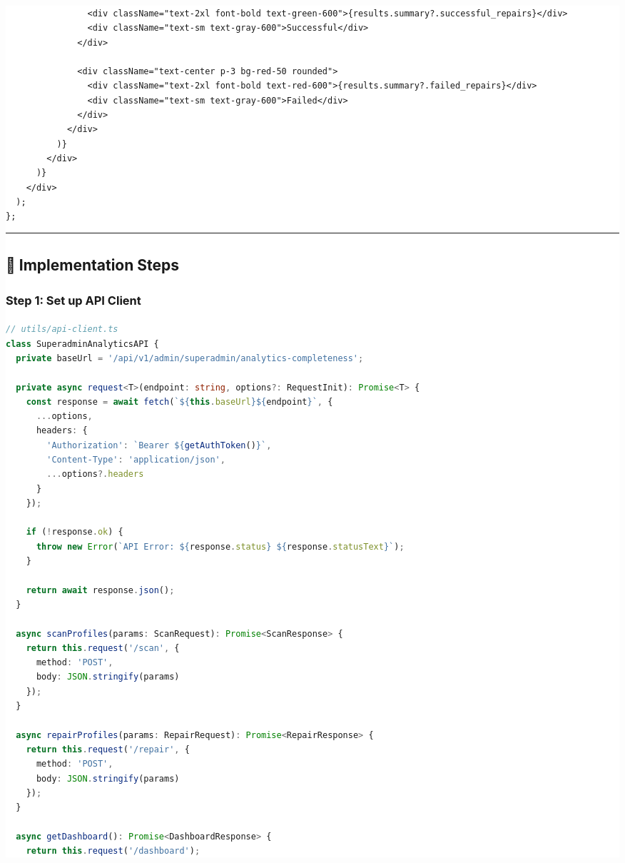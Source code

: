 ```tsx
                <div className="text-2xl font-bold text-green-600">{results.summary?.successful_repairs}</div>
                <div className="text-sm text-gray-600">Successful</div>
              </div>

              <div className="text-center p-3 bg-red-50 rounded">
                <div className="text-2xl font-bold text-red-600">{results.summary?.failed_repairs}</div>
                <div className="text-sm text-gray-600">Failed</div>
              </div>
            </div>
          )}
        </div>
      )}
    </div>
  );
};
```

---

## 🔧 Implementation Steps

### Step 1: Set up API Client
```typescript
// utils/api-client.ts
class SuperadminAnalyticsAPI {
  private baseUrl = '/api/v1/admin/superadmin/analytics-completeness';

  private async request<T>(endpoint: string, options?: RequestInit): Promise<T> {
    const response = await fetch(`${this.baseUrl}${endpoint}`, {
      ...options,
      headers: {
        'Authorization': `Bearer ${getAuthToken()}`,
        'Content-Type': 'application/json',
        ...options?.headers
      }
    });

    if (!response.ok) {
      throw new Error(`API Error: ${response.status} ${response.statusText}`);
    }

    return await response.json();
  }

  async scanProfiles(params: ScanRequest): Promise<ScanResponse> {
    return this.request('/scan', {
      method: 'POST',
      body: JSON.stringify(params)
    });
  }

  async repairProfiles(params: RepairRequest): Promise<RepairResponse> {
    return this.request('/repair', {
      method: 'POST',
      body: JSON.stringify(params)
    });
  }

  async getDashboard(): Promise<DashboardResponse> {
    return this.request('/dashboard');
```